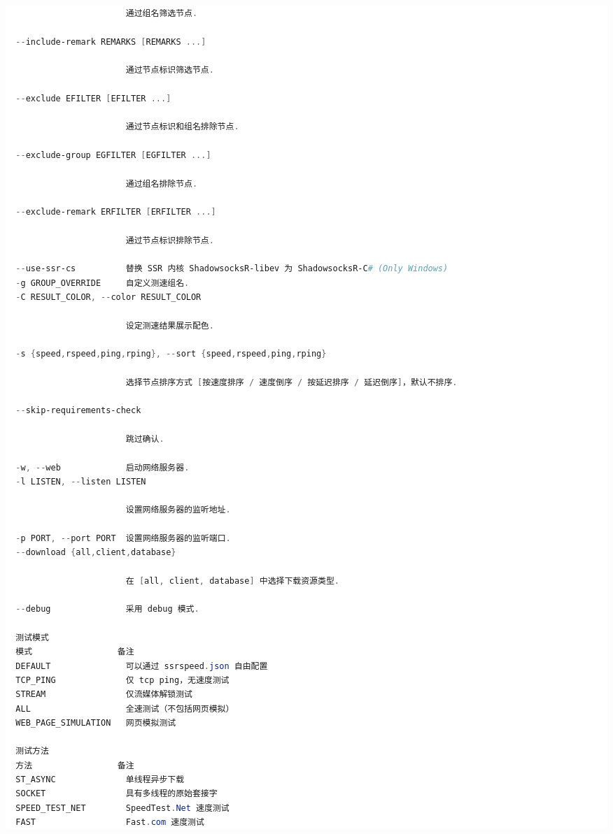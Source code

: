 ```powershell
                        通过组名筛选节点.

  --include-remark REMARKS [REMARKS ...]

                        通过节点标识筛选节点.

  --exclude EFILTER [EFILTER ...]

                        通过节点标识和组名排除节点.

  --exclude-group EGFILTER [EGFILTER ...]

                        通过组名排除节点.

  --exclude-remark ERFILTER [ERFILTER ...]

                        通过节点标识排除节点.       

  --use-ssr-cs          替换 SSR 内核 ShadowsocksR-libev 为 ShadowsocksR-C# (Only Windows)
  -g GROUP_OVERRIDE     自定义测速组名.
  -C RESULT_COLOR, --color RESULT_COLOR

                        设定测速结果展示配色.

  -s {speed,rspeed,ping,rping}, --sort {speed,rspeed,ping,rping}

                        选择节点排序方式 [按速度排序 / 速度倒序 / 按延迟排序 / 延迟倒序]，默认不排序.

  --skip-requirements-check

                        跳过确认.

  -w, --web             启动网络服务器.
  -l LISTEN, --listen LISTEN

                        设置网络服务器的监听地址.

  -p PORT, --port PORT  设置网络服务器的监听端口.
  --download {all,client,database}            

                        在 [all, client, database] 中选择下载资源类型.

  --debug               采用 debug 模式.

  测试模式
  模式                 备注
  DEFAULT               可以通过 ssrspeed.json 自由配置
  TCP_PING              仅 tcp ping，无速度测试
  STREAM                仅流媒体解锁测试
  ALL                   全速测试（不包括网页模拟）
  WEB_PAGE_SIMULATION   网页模拟测试

  测试方法
  方法                 备注
  ST_ASYNC              单线程异步下载
  SOCKET                具有多线程的原始套接字
  SPEED_TEST_NET        SpeedTest.Net 速度测试
  FAST                  Fast.com 速度测试
```
